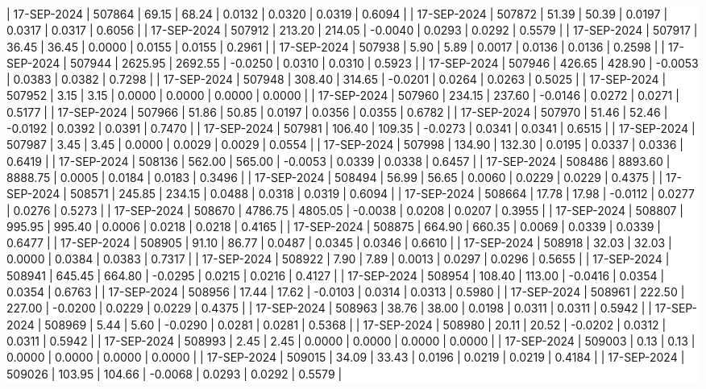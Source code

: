 | 17-SEP-2024 | 507864 | 69.15 | 68.24 | 0.0132 | 0.0320 | 0.0319 | 0.6094 |
| 17-SEP-2024 | 507872 | 51.39 | 50.39 | 0.0197 | 0.0317 | 0.0317 | 0.6056 |
| 17-SEP-2024 | 507912 | 213.20 | 214.05 | -0.0040 | 0.0293 | 0.0292 | 0.5579 |
| 17-SEP-2024 | 507917 | 36.45 | 36.45 | 0.0000 | 0.0155 | 0.0155 | 0.2961 |
| 17-SEP-2024 | 507938 | 5.90 | 5.89 | 0.0017 | 0.0136 | 0.0136 | 0.2598 |
| 17-SEP-2024 | 507944 | 2625.95 | 2692.55 | -0.0250 | 0.0310 | 0.0310 | 0.5923 |
| 17-SEP-2024 | 507946 | 426.65 | 428.90 | -0.0053 | 0.0383 | 0.0382 | 0.7298 |
| 17-SEP-2024 | 507948 | 308.40 | 314.65 | -0.0201 | 0.0264 | 0.0263 | 0.5025 |
| 17-SEP-2024 | 507952 | 3.15 | 3.15 | 0.0000 | 0.0000 | 0.0000 | 0.0000 |
| 17-SEP-2024 | 507960 | 234.15 | 237.60 | -0.0146 | 0.0272 | 0.0271 | 0.5177 |
| 17-SEP-2024 | 507966 | 51.86 | 50.85 | 0.0197 | 0.0356 | 0.0355 | 0.6782 |
| 17-SEP-2024 | 507970 | 51.46 | 52.46 | -0.0192 | 0.0392 | 0.0391 | 0.7470 |
| 17-SEP-2024 | 507981 | 106.40 | 109.35 | -0.0273 | 0.0341 | 0.0341 | 0.6515 |
| 17-SEP-2024 | 507987 | 3.45 | 3.45 | 0.0000 | 0.0029 | 0.0029 | 0.0554 |
| 17-SEP-2024 | 507998 | 134.90 | 132.30 | 0.0195 | 0.0337 | 0.0336 | 0.6419 |
| 17-SEP-2024 | 508136 | 562.00 | 565.00 | -0.0053 | 0.0339 | 0.0338 | 0.6457 |
| 17-SEP-2024 | 508486 | 8893.60 | 8888.75 | 0.0005 | 0.0184 | 0.0183 | 0.3496 |
| 17-SEP-2024 | 508494 | 56.99 | 56.65 | 0.0060 | 0.0229 | 0.0229 | 0.4375 |
| 17-SEP-2024 | 508571 | 245.85 | 234.15 | 0.0488 | 0.0318 | 0.0319 | 0.6094 |
| 17-SEP-2024 | 508664 | 17.78 | 17.98 | -0.0112 | 0.0277 | 0.0276 | 0.5273 |
| 17-SEP-2024 | 508670 | 4786.75 | 4805.05 | -0.0038 | 0.0208 | 0.0207 | 0.3955 |
| 17-SEP-2024 | 508807 | 995.95 | 995.40 | 0.0006 | 0.0218 | 0.0218 | 0.4165 |
| 17-SEP-2024 | 508875 | 664.90 | 660.35 | 0.0069 | 0.0339 | 0.0339 | 0.6477 |
| 17-SEP-2024 | 508905 | 91.10 | 86.77 | 0.0487 | 0.0345 | 0.0346 | 0.6610 |
| 17-SEP-2024 | 508918 | 32.03 | 32.03 | 0.0000 | 0.0384 | 0.0383 | 0.7317 |
| 17-SEP-2024 | 508922 | 7.90 | 7.89 | 0.0013 | 0.0297 | 0.0296 | 0.5655 |
| 17-SEP-2024 | 508941 | 645.45 | 664.80 | -0.0295 | 0.0215 | 0.0216 | 0.4127 |
| 17-SEP-2024 | 508954 | 108.40 | 113.00 | -0.0416 | 0.0354 | 0.0354 | 0.6763 |
| 17-SEP-2024 | 508956 | 17.44 | 17.62 | -0.0103 | 0.0314 | 0.0313 | 0.5980 |
| 17-SEP-2024 | 508961 | 222.50 | 227.00 | -0.0200 | 0.0229 | 0.0229 | 0.4375 |
| 17-SEP-2024 | 508963 | 38.76 | 38.00 | 0.0198 | 0.0311 | 0.0311 | 0.5942 |
| 17-SEP-2024 | 508969 | 5.44 | 5.60 | -0.0290 | 0.0281 | 0.0281 | 0.5368 |
| 17-SEP-2024 | 508980 | 20.11 | 20.52 | -0.0202 | 0.0312 | 0.0311 | 0.5942 |
| 17-SEP-2024 | 508993 | 2.45 | 2.45 | 0.0000 | 0.0000 | 0.0000 | 0.0000 |
| 17-SEP-2024 | 509003 | 0.13 | 0.13 | 0.0000 | 0.0000 | 0.0000 | 0.0000 |
| 17-SEP-2024 | 509015 | 34.09 | 33.43 | 0.0196 | 0.0219 | 0.0219 | 0.4184 |
| 17-SEP-2024 | 509026 | 103.95 | 104.66 | -0.0068 | 0.0293 | 0.0292 | 0.5579 |